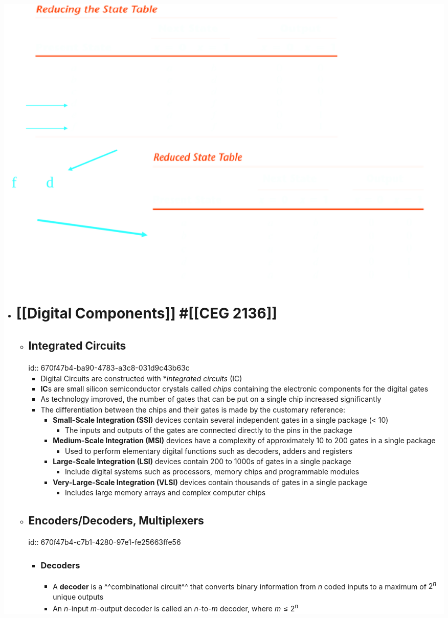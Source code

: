 ![Screenshot from 2024-03-29 00-07-09.png](../assets/Screenshot_from_2024-03-29_00-07-09_1711685268739_0.png)
- # [[Digital Components]] #[[CEG 2136]]
	- ## Integrated Circuits
	  id:: 670f47b4-ba90-4783-a3c8-031d9c43b63c
		- Digital Circuits are constructed with **integrated circuits* (IC)
		- **IC**s are small silicon semiconductor crystals called *chips* containing the electronic components for the digital gates
		- As technology improved, the number of gates that can be put on a single chip increased significantly
		- The differentiation between the chips and their gates is made by the customary reference:
			- **Small-Scale Integration (SSI)** devices contain several independent gates in a single package (< 10)
				- The inputs and outputs of the gates are connected directly to the pins in the package
			- **Medium-Scale Integration (MSI)** devices have a complexity of approximately 10 to 200 gates in a single package
				- Used to perform elementary digital functions such as decoders, adders and registers
			- **Large-Scale Integration (LSI)** devices contain 200 to 1000s of gates in a single package
				- Include digital systems such as processors, memory chips and programmable modules
			- **Very-Large-Scale Integration (VLSI)** devices contain thousands of gates in a single package
				- Includes large memory arrays and complex computer chips
	- ## Encoders/Decoders, Multiplexers
	  id:: 670f47b4-c7b1-4280-97e1-fe25663ffe56
		- ### Decoders
			- A **decoder** is a ^^combinational circuit^^ that converts binary information from $n$ coded inputs to a maximum of $2^n$ unique outputs
			- An $n$-input $m$-output decoder is called an $n$-to-$m$ decoder, where $m \le 2^n$
